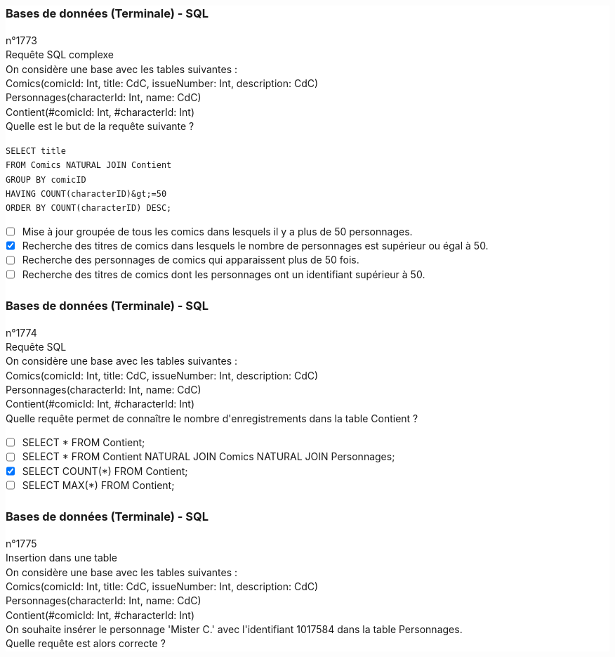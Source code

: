 ### Bases de données (Terminale) - SQL
n°1773
<br>
Requête SQL complexe<br>
On considère une base avec les tables suivantes :<br>
Comics(comicId: Int, title: CdC, issueNumber: Int, description: CdC)  <br>
Personnages(characterId: Int, name: CdC)  <br>
Contient(#comicId: Int, #characterId: Int)<br>
Quelle est le but de la requête suivante ?<br>
```{.quiz}
SELECT title
FROM Comics NATURAL JOIN Contient
GROUP BY comicID
HAVING COUNT(characterID)&gt;=50
ORDER BY COUNT(characterID) DESC;
```



- [ ] Mise à jour groupée de tous les comics dans lesquels il y a plus de 50 personnages.
- [X] Recherche des titres de comics dans lesquels le nombre de personnages est supérieur ou égal à 50.
- [ ] Recherche des personnages de comics qui apparaissent plus de 50 fois.
- [ ] Recherche des titres de comics dont les personnages ont un identifiant supérieur à 50.

### Bases de données (Terminale) - SQL
n°1774
<br>
Requête SQL<br>
On considère une base avec les tables suivantes :<br>
Comics(comicId: Int, title: CdC, issueNumber: Int, description: CdC)  <br>
Personnages(characterId: Int, name: CdC)  <br>
Contient(#comicId: Int, #characterId: Int)<br>
Quelle requête permet de connaître le nombre d'enregistrements dans la table Contient ?



- [ ] SELECT \* FROM Contient;
- [ ] SELECT \* FROM Contient NATURAL JOIN Comics NATURAL JOIN Personnages;
- [X] SELECT COUNT(\*) FROM Contient;
- [ ] SELECT MAX(\*) FROM Contient;

### Bases de données (Terminale) - SQL
n°1775
<br>
Insertion dans une table<br>
On considère une base avec les tables suivantes :<br>
Comics(comicId: Int, title: CdC, issueNumber: Int, description: CdC)  <br>
Personnages(characterId: Int, name: CdC)  <br>
Contient(#comicId: Int, #characterId: Int)<br>
On souhaite insérer le personnage 'Mister C.' avec l'identifiant 1017584 dans la table Personnages.<br>
Quelle requête est alors correcte ?
